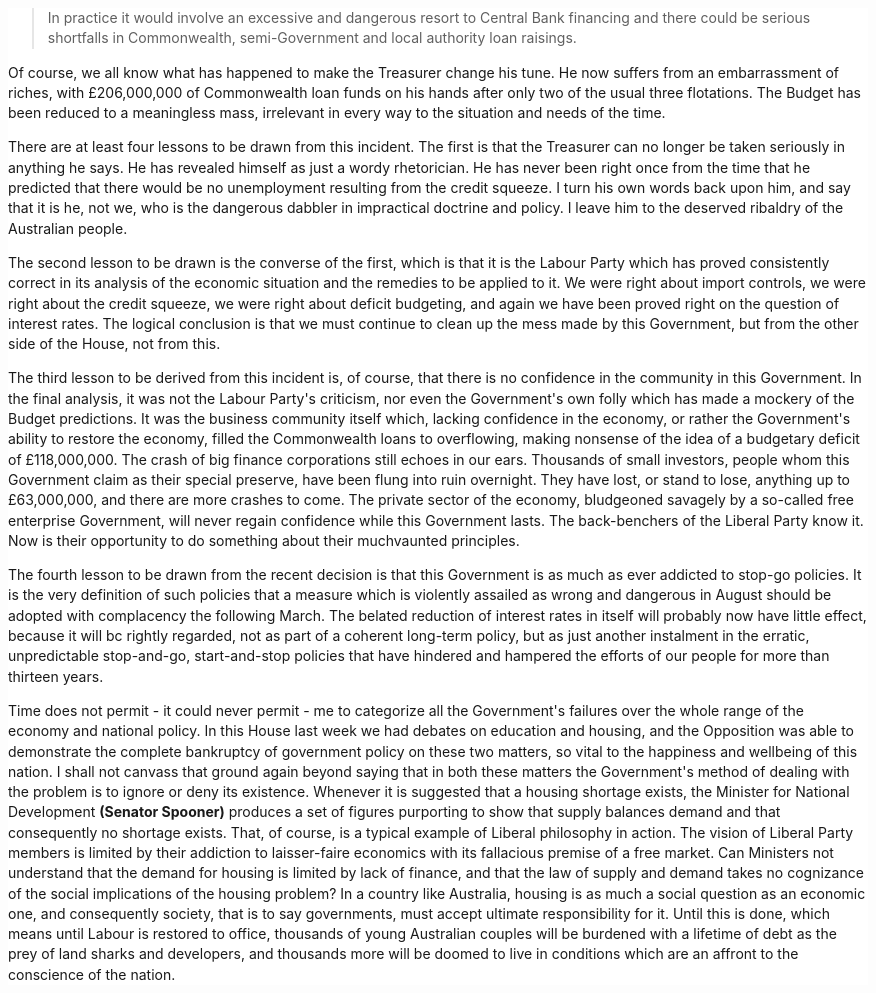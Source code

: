   >In practice it would involve an excessive and dangerous resort to Central Bank financing and there could be serious shortfalls in Commonwealth, semi-Government and local authority loan raisings. 

Of course, we all know what has happened to make the Treasurer change his tune. He now suffers from an embarrassment of riches, with £206,000,000 of Commonwealth loan funds on his hands after only two of the usual three flotations. The Budget has been reduced to a meaningless mass, irrelevant in every way to the situation and needs of the time. 

There are at least four lessons to be drawn from this incident. The first is that the Treasurer can no longer be taken seriously in anything he says. He has revealed himself as just a wordy rhetorician. He has never been right once from the time that he predicted that there would be no unemployment resulting from the credit squeeze. I turn his own words back upon him, and say that it is he, not we, who is the dangerous dabbler in impractical doctrine and policy. I leave him to the deserved ribaldry of the Australian people. 

The second lesson to be drawn is the converse of the first, which is that it is the Labour Party which has proved consistently correct in its analysis of the economic situation and the remedies to be applied to it. We were right about import controls, we were right about the credit squeeze, we were right about deficit budgeting, and again we have been proved right on the question of interest rates. The logical conclusion is that we must continue to clean up the mess made by this Government, but from the other side of the House, not from this. 

The third lesson to be derived from this incident is, of course, that there is no confidence in the community in this Government. In the final analysis, it was not the Labour Party's criticism, nor even the Government's own folly which has made a mockery of the Budget predictions. It was the business community itself which, lacking confidence in the economy, or rather the Government's ability to restore the economy, filled the Commonwealth loans to overflowing, making nonsense of the idea of a budgetary deficit of £118,000,000. The crash of big finance corporations still echoes in our ears. Thousands of small investors, people whom this Government claim as their special preserve, have been flung into ruin overnight. They have lost, or stand to lose, anything up to £63,000,000, and there are more crashes to come. The private sector of the economy, bludgeoned savagely by a so-called free enterprise Government, will never regain confidence while this Government lasts. The back-benchers of the Liberal Party know it. Now is their opportunity to do something about their muchvaunted principles. 

The fourth lesson to be drawn from the recent decision is that this Government is as much as ever addicted to stop-go policies. It is the very definition of such policies that a measure which is violently assailed as wrong and dangerous in August should be adopted with complacency the following March. The belated reduction of interest rates in itself will probably now have little effect, because it will bc rightly regarded, not as part of a coherent long-term policy, but as just another instalment in the erratic, unpredictable stop-and-go, start-and-stop policies that have hindered and hampered the efforts of our people for more than thirteen years. 

Time does not permit - it could never permit - me to categorize all the Government's failures over the whole range of the economy and national policy. In this House last week we had debates on education and housing, and the Opposition was able to demonstrate the complete bankruptcy of government policy on these two matters, so vital to the happiness and wellbeing of this nation. I shall not canvass that ground again beyond saying that in both these matters the Government's method of dealing with the problem is to ignore or deny its existence. Whenever it is suggested that a housing shortage exists, the Minister for National Development  **(Senator Spooner)**  produces a set of figures purporting to show that supply balances demand and that consequently no shortage exists. That, of course, is a typical example of Liberal philosophy in action. The vision of Liberal Party members is limited by their addiction to laisser-faire economics with its fallacious premise of a free market. Can Ministers not understand that the demand for housing is limited by lack of finance, and that the law of supply and demand takes no cognizance of the social implications of the housing problem? In a country like Australia, housing is as much a social question as an economic one, and consequently society, that is to say governments, must accept ultimate responsibility for it. Until this is done, which means until Labour is restored to office, thousands of young Australian couples will be burdened with a lifetime of debt as the prey of land sharks and developers, and thousands more will be doomed to live in conditions which are an affront to the conscience of the nation. 
